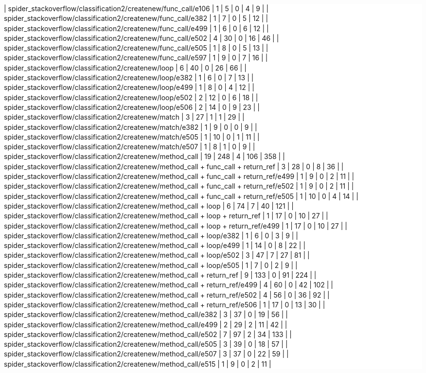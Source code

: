 | spider_stackoverflow/classification2/createnew/func_call/e106 | 1 | 5 | 0 | 4 | 9 |
| spider_stackoverflow/classification2/createnew/func_call/e382 | 1 | 7 | 0 | 5 | 12 |
| spider_stackoverflow/classification2/createnew/func_call/e499 | 1 | 6 | 0 | 6 | 12 |
| spider_stackoverflow/classification2/createnew/func_call/e502 | 4 | 30 | 0 | 16 | 46 |
| spider_stackoverflow/classification2/createnew/func_call/e505 | 1 | 8 | 0 | 5 | 13 |
| spider_stackoverflow/classification2/createnew/func_call/e597 | 1 | 9 | 0 | 7 | 16 |
| spider_stackoverflow/classification2/createnew/loop | 6 | 40 | 0 | 26 | 66 |
| spider_stackoverflow/classification2/createnew/loop/e382 | 1 | 6 | 0 | 7 | 13 |
| spider_stackoverflow/classification2/createnew/loop/e499 | 1 | 8 | 0 | 4 | 12 |
| spider_stackoverflow/classification2/createnew/loop/e502 | 2 | 12 | 0 | 6 | 18 |
| spider_stackoverflow/classification2/createnew/loop/e506 | 2 | 14 | 0 | 9 | 23 |
| spider_stackoverflow/classification2/createnew/match | 3 | 27 | 1 | 1 | 29 |
| spider_stackoverflow/classification2/createnew/match/e382 | 1 | 9 | 0 | 0 | 9 |
| spider_stackoverflow/classification2/createnew/match/e505 | 1 | 10 | 0 | 1 | 11 |
| spider_stackoverflow/classification2/createnew/match/e507 | 1 | 8 | 1 | 0 | 9 |
| spider_stackoverflow/classification2/createnew/method_call | 19 | 248 | 4 | 106 | 358 |
| spider_stackoverflow/classification2/createnew/method_call + func_call + return_ref | 3 | 28 | 0 | 8 | 36 |
| spider_stackoverflow/classification2/createnew/method_call + func_call + return_ref/e499 | 1 | 9 | 0 | 2 | 11 |
| spider_stackoverflow/classification2/createnew/method_call + func_call + return_ref/e502 | 1 | 9 | 0 | 2 | 11 |
| spider_stackoverflow/classification2/createnew/method_call + func_call + return_ref/e505 | 1 | 10 | 0 | 4 | 14 |
| spider_stackoverflow/classification2/createnew/method_call + loop | 6 | 74 | 7 | 40 | 121 |
| spider_stackoverflow/classification2/createnew/method_call + loop + return_ref | 1 | 17 | 0 | 10 | 27 |
| spider_stackoverflow/classification2/createnew/method_call + loop + return_ref/e499 | 1 | 17 | 0 | 10 | 27 |
| spider_stackoverflow/classification2/createnew/method_call + loop/e382 | 1 | 6 | 0 | 3 | 9 |
| spider_stackoverflow/classification2/createnew/method_call + loop/e499 | 1 | 14 | 0 | 8 | 22 |
| spider_stackoverflow/classification2/createnew/method_call + loop/e502 | 3 | 47 | 7 | 27 | 81 |
| spider_stackoverflow/classification2/createnew/method_call + loop/e505 | 1 | 7 | 0 | 2 | 9 |
| spider_stackoverflow/classification2/createnew/method_call + return_ref | 9 | 133 | 0 | 91 | 224 |
| spider_stackoverflow/classification2/createnew/method_call + return_ref/e499 | 4 | 60 | 0 | 42 | 102 |
| spider_stackoverflow/classification2/createnew/method_call + return_ref/e502 | 4 | 56 | 0 | 36 | 92 |
| spider_stackoverflow/classification2/createnew/method_call + return_ref/e506 | 1 | 17 | 0 | 13 | 30 |
| spider_stackoverflow/classification2/createnew/method_call/e382 | 3 | 37 | 0 | 19 | 56 |
| spider_stackoverflow/classification2/createnew/method_call/e499 | 2 | 29 | 2 | 11 | 42 |
| spider_stackoverflow/classification2/createnew/method_call/e502 | 7 | 97 | 2 | 34 | 133 |
| spider_stackoverflow/classification2/createnew/method_call/e505 | 3 | 39 | 0 | 18 | 57 |
| spider_stackoverflow/classification2/createnew/method_call/e507 | 3 | 37 | 0 | 22 | 59 |
| spider_stackoverflow/classification2/createnew/method_call/e515 | 1 | 9 | 0 | 2 | 11 |